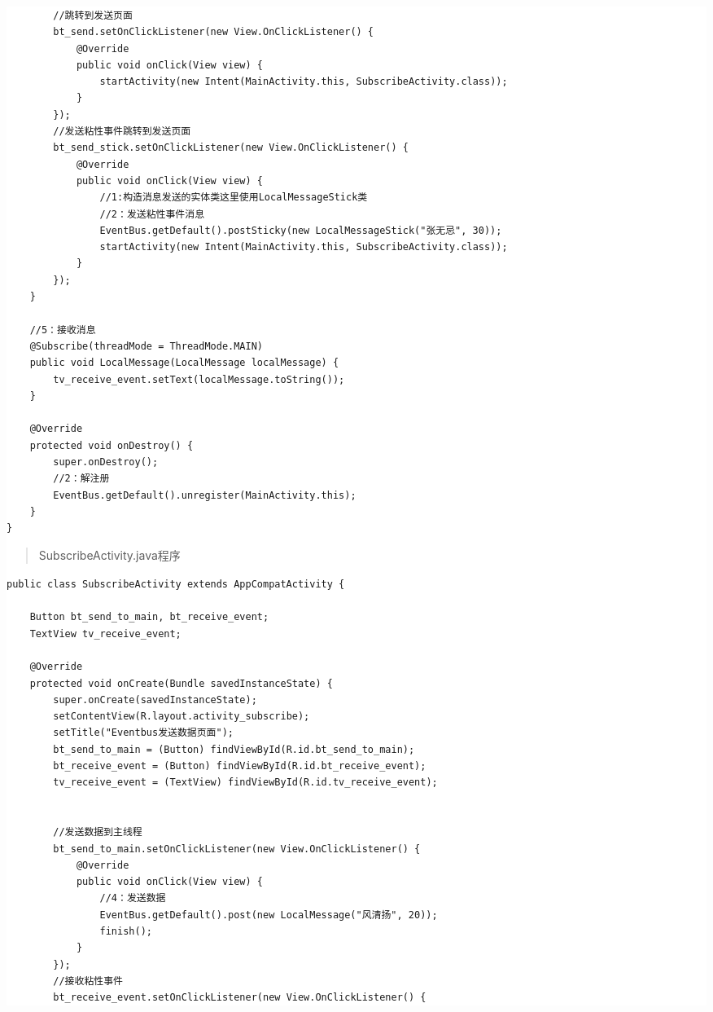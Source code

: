 ```
        //跳转到发送页面
        bt_send.setOnClickListener(new View.OnClickListener() {
            @Override
            public void onClick(View view) {
                startActivity(new Intent(MainActivity.this, SubscribeActivity.class));
            }
        });
        //发送粘性事件跳转到发送页面
        bt_send_stick.setOnClickListener(new View.OnClickListener() {
            @Override
            public void onClick(View view) {
                //1:构造消息发送的实体类这里使用LocalMessageStick类
                //2：发送粘性事件消息
                EventBus.getDefault().postSticky(new LocalMessageStick("张无忌", 30));
                startActivity(new Intent(MainActivity.this, SubscribeActivity.class));
            }
        });
    }

    //5：接收消息
    @Subscribe(threadMode = ThreadMode.MAIN)
    public void LocalMessage(LocalMessage localMessage) {
        tv_receive_event.setText(localMessage.toString());
    }

    @Override
    protected void onDestroy() {
        super.onDestroy();
        //2：解注册
        EventBus.getDefault().unregister(MainActivity.this);
    }
}
```

> SubscribeActivity.java程序


```
public class SubscribeActivity extends AppCompatActivity {

    Button bt_send_to_main, bt_receive_event;
    TextView tv_receive_event;

    @Override
    protected void onCreate(Bundle savedInstanceState) {
        super.onCreate(savedInstanceState);
        setContentView(R.layout.activity_subscribe);
        setTitle("Eventbus发送数据页面");
        bt_send_to_main = (Button) findViewById(R.id.bt_send_to_main);
        bt_receive_event = (Button) findViewById(R.id.bt_receive_event);
        tv_receive_event = (TextView) findViewById(R.id.tv_receive_event);


        //发送数据到主线程
        bt_send_to_main.setOnClickListener(new View.OnClickListener() {
            @Override
            public void onClick(View view) {
                //4：发送数据
                EventBus.getDefault().post(new LocalMessage("风清扬", 20));
                finish();
            }
        });
        //接收粘性事件
        bt_receive_event.setOnClickListener(new View.OnClickListener() {
```